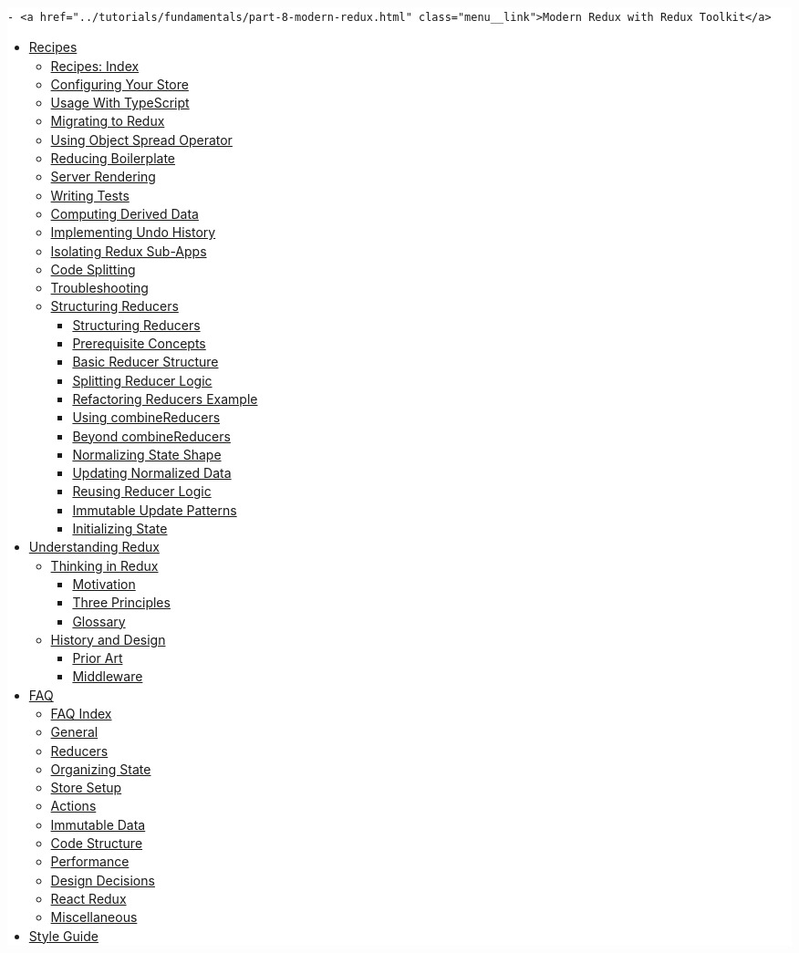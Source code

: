     - <a href="../tutorials/fundamentals/part-8-modern-redux.html" class="menu__link">Modern Redux with Redux Toolkit</a>
- <a href="#!" class="menu__link menu__link--sublist menu__link--active">Recipes</a>
  - <a href="recipe-index.html" class="menu__link">Recipes: Index</a>
  - <a href="configuring-your-store.html" class="menu__link">Configuring Your Store</a>
  - <a href="usage-with-typescript.html" class="menu__link">Usage With TypeScript</a>
  - <a href="migrating-to-redux.html" class="menu__link">Migrating to Redux</a>
  - <a href="using-object-spread-operator.html" class="menu__link menu__link--active active">Using Object Spread Operator</a>
  - <a href="reducing-boilerplate.html" class="menu__link">Reducing Boilerplate</a>
  - <a href="server-rendering.html" class="menu__link">Server Rendering</a>
  - <a href="writing-tests.html" class="menu__link">Writing Tests</a>
  - <a href="computing-derived-data.html" class="menu__link">Computing Derived Data</a>
  - <a href="implementing-undo-history.html" class="menu__link">Implementing Undo History</a>
  - <a href="isolating-redux-sub-apps.html" class="menu__link">Isolating Redux Sub-Apps</a>
  - <a href="code-splitting.html" class="menu__link">Code Splitting</a>
  - <a href="troubleshooting.html" class="menu__link">Troubleshooting</a>
  - <a href="#!" class="menu__link menu__link--sublist">Structuring Reducers</a>
    - <a href="structuring-reducers/structuring-reducers.html" class="menu__link">Structuring Reducers</a>
    - <a href="structuring-reducers/prerequisite-concepts.html" class="menu__link">Prerequisite Concepts</a>
    - <a href="structuring-reducers/basic-reducer-structure.html" class="menu__link">Basic Reducer Structure</a>
    - <a href="structuring-reducers/splitting-reducer-logic.html" class="menu__link">Splitting Reducer Logic</a>
    - <a href="structuring-reducers/refactoring-reducer-example.html" class="menu__link">Refactoring Reducers Example</a>
    - <a href="structuring-reducers/using-combinereducers.html" class="menu__link">Using combineReducers</a>
    - <a href="structuring-reducers/beyond-combinereducers.html" class="menu__link">Beyond combineReducers</a>
    - <a href="structuring-reducers/normalizing-state-shape.html" class="menu__link">Normalizing State Shape</a>
    - <a href="structuring-reducers/updating-normalized-data.html" class="menu__link">Updating Normalized Data</a>
    - <a href="structuring-reducers/reusing-reducer-logic.html" class="menu__link">Reusing Reducer Logic</a>
    - <a href="structuring-reducers/immutable-update-patterns.html" class="menu__link">Immutable Update Patterns</a>
    - <a href="structuring-reducers/initializing-state.html" class="menu__link">Initializing State</a>
- <a href="#!" class="menu__link menu__link--sublist">Understanding Redux</a>
  - <a href="#!" class="menu__link menu__link--sublist">Thinking in Redux</a>
    - <a href="../understanding/thinking-in-redux/motivation.html" class="menu__link">Motivation</a>
    - <a href="../understanding/thinking-in-redux/three-principles.html" class="menu__link">Three Principles</a>
    - <a href="../understanding/thinking-in-redux/glossary.html" class="menu__link">Glossary</a>
  - <a href="#!" class="menu__link menu__link--sublist">History and Design</a>
    - <a href="../understanding/history-and-design/prior-art.html" class="menu__link">Prior Art</a>
    - <a href="../understanding/history-and-design/middleware.html" class="menu__link">Middleware</a>
- <a href="#!" class="menu__link menu__link--sublist">FAQ</a>
  - <a href="../faq.html" class="menu__link">FAQ Index</a>
  - <a href="../faq/general.html" class="menu__link">General</a>
  - <a href="../faq/reducers.html" class="menu__link">Reducers</a>
  - <a href="../faq/organizing-state.html" class="menu__link">Organizing State</a>
  - <a href="../faq/store-setup.html" class="menu__link">Store Setup</a>
  - <a href="../faq/actions.html" class="menu__link">Actions</a>
  - <a href="../faq/immutable-data.html" class="menu__link">Immutable Data</a>
  - <a href="../faq/code-structure.html" class="menu__link">Code Structure</a>
  - <a href="../faq/performance.html" class="menu__link">Performance</a>
  - <a href="../faq/design-decisions.html" class="menu__link">Design Decisions</a>
  - <a href="../faq/react-redux.html" class="menu__link">React Redux</a>
  - <a href="../faq/miscellaneous.html" class="menu__link">Miscellaneous</a>
- <a href="#!" class="menu__link menu__link--sublist">Style Guide</a>